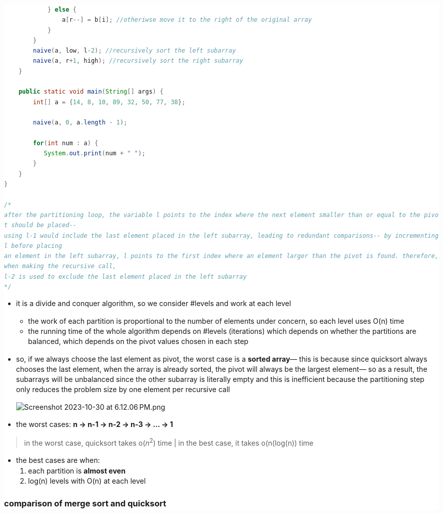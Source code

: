 ```java
			} else {
				a[r--] = b[i]; //otheriwse move it to the right of the original array
			}
		}
		naive(a, low, l-2); //recursively sort the left subarray 
		naive(a, r+1, high); //recursively sort the right subarray
	}
	
	public static void main(String[] args) {
		int[] a = {14, 8, 10, 89, 32, 50, 77, 38};
		    
		naive(a, 0, a.length - 1);
		    
		for(int num : a) {
		   System.out.print(num + " ");
		}
	}
}

/*
after the partitioning loop, the variable l points to the index where the next element smaller than or equal to the pivot should be placed-- 
using l-1 would include the last element placed in the left subarray, leading to redundant comparisons-- by incrementing l before placing 
an element in the left subarray, l points to the first index where an element larger than the pivot is found. therefore, when making the recursive call, 
l-2 is used to exclude the last element placed in the left subarray 
*/
```

- it is a divide and conquer algorithm, so we consider #levels and work at each level
    - the work of each partition is proportional to the number of elements under concern, so each level uses O(n) time
    - the running time of the whole algorithm depends on #levels (iterations) which depends on whether the partitions are balanced, which depends on the pivot values chosen in each step
- so, if we always choose the last element as pivot, the worst case is a **sorted array**— this is because since quicksort always chooses the last element, when the array is already sorted, the pivot will always be the largest element— so as a result, the subarrays will be unbalanced since the other subarray is literally empty and this is inefficient because the partitioning step only reduces the problem size by one element per recursive call
    
    ![Screenshot 2023-10-30 at 6.12.06 PM.png](binary%20search%20trees%20f0fccff6cdd946de83429106d63de3ae/Screenshot_2023-10-30_at_6.12.06_PM.png)
    
- the worst cases: **n → n-1 → n-2 → n-3 → … → 1**

> in the worst case, quicksort takes o($n^2$) time | in the best case, it takes o(n(log(n)) time
> 
- the best cases are when:
    1. each partition is **almost even** 
    2. log(n) levels with O(n) at each level 

### comparison of merge sort and quicksort
